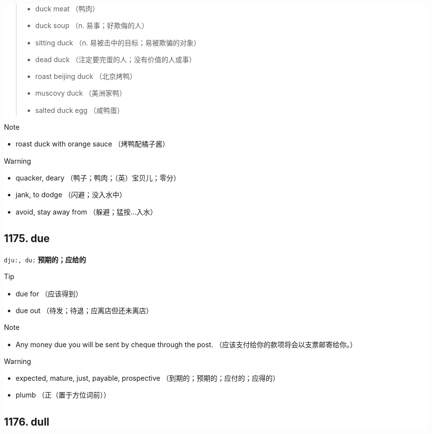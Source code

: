 >
> - duck meat （鸭肉）
>
> - duck soup （n. 易事；好欺侮的人）
>
> - sitting duck （n. 易被击中的目标；易被欺骗的对象）
>
> - dead duck （注定要完蛋的人；没有价值的人或事）
>
> - roast beijing duck （北京烤鸭）
>
> - muscovy duck （美洲家鸭）
>
> - salted duck egg （咸鸭蛋）
>

> [!NOTE]
>
> - roast duck with orange sauce （烤鸭配橘子酱）
>

> [!WARNING]
>
> - quacker, deary （鸭子；鸭肉；（英）宝贝儿；零分）
>
> - jank, to dodge （闪避；没入水中）
>
> - avoid, stay away from （躲避；猛按…入水）
>

## 1175. due

`dju:, du:`  **预期的；应给的**

> [!TIP]
>
> - due for （应该得到）
>
> - due out （待发；待退；应离店但还未离店）
>

> [!NOTE]
>
> - Any money due you will be sent by cheque through the post. （应该支付给你的款项将会以支票邮寄给你。）
>

> [!WARNING]
>
> - expected, mature, just, payable, prospective （到期的；预期的；应付的；应得的）
>
> - plumb （正（置于方位词前））
>

## 1176. dull

